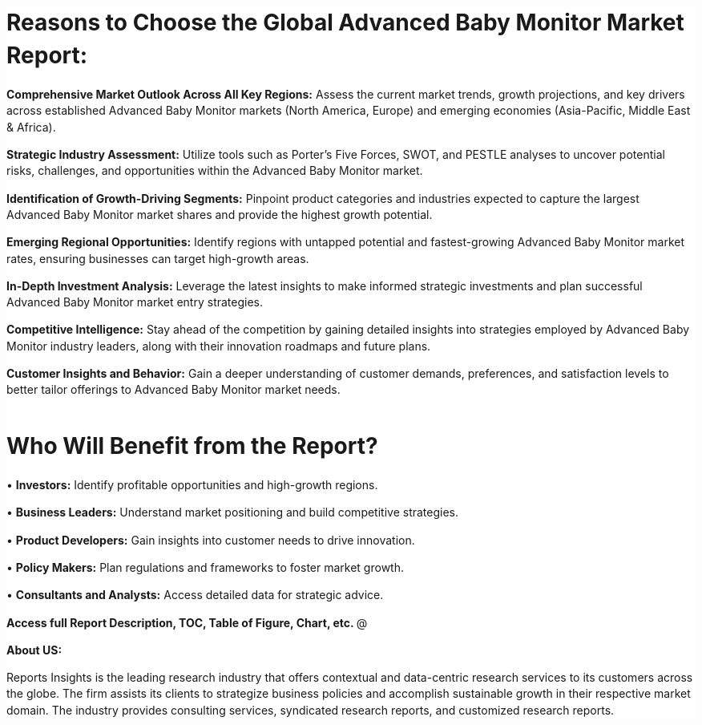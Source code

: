 # <strong>Reasons to Choose the Global Advanced Baby Monitor Market Report:</strong>

<strong>Comprehensive Market Outlook Across All Key Regions:</strong>
Assess the current market trends, growth projections, and key drivers across established Advanced Baby Monitor markets (North America, Europe) and emerging economies (Asia-Pacific, Middle East & Africa).

<strong>Strategic Industry Assessment:</strong>
Utilize tools such as Porter’s Five Forces, SWOT, and PESTLE analyses to uncover potential risks, challenges, and opportunities within the Advanced Baby Monitor market.

<strong>Identification of Growth-Driving Segments:</strong>
Pinpoint product categories and industries expected to capture the largest Advanced Baby Monitor market shares and provide the highest growth potential.

<strong>Emerging Regional Opportunities:</strong>
Identify regions with untapped potential and fastest-growing Advanced Baby Monitor market rates, ensuring businesses can target high-growth areas.

<strong>In-Depth Investment Analysis:</strong>
Leverage the latest insights to make informed strategic investments and plan successful Advanced Baby Monitor market entry strategies.

<strong>Competitive Intelligence:</strong>
Stay ahead of the competition by gaining detailed insights into strategies employed by Advanced Baby Monitor industry leaders, along with their innovation roadmaps and future plans.

<strong>Customer Insights and Behavior:</strong>
Gain a deeper understanding of customer demands, preferences, and satisfaction levels to better tailor offerings to Advanced Baby Monitor market needs.

# <strong>Who Will Benefit from the Report?</strong>

• <strong>Investors:</strong> Identify profitable opportunities and high-growth regions.

• <strong>Business Leaders:</strong> Understand market positioning and build competitive strategies.

• <strong>Product Developers:</strong> Gain insights into customer needs to drive innovation.

• <strong>Policy Makers:</strong> Plan regulations and frameworks to foster market growth.

• <strong>Consultants and Analysts:</strong> Access detailed data for strategic advice.
</ul>
<strong>Access full Report Description, TOC, Table of Figure, Chart, etc. </strong>@  <a href= style=color:#0000ff;></a></font>

<strong><strong>About US</strong>:</strong>

Reports Insights is the leading research industry that offers contextual and data-centric research services to its customers across the globe. The firm assists its clients to strategize business policies and accomplish sustainable growth in their respective market domain. The industry provides consulting services, syndicated research reports, and customized research reports.
